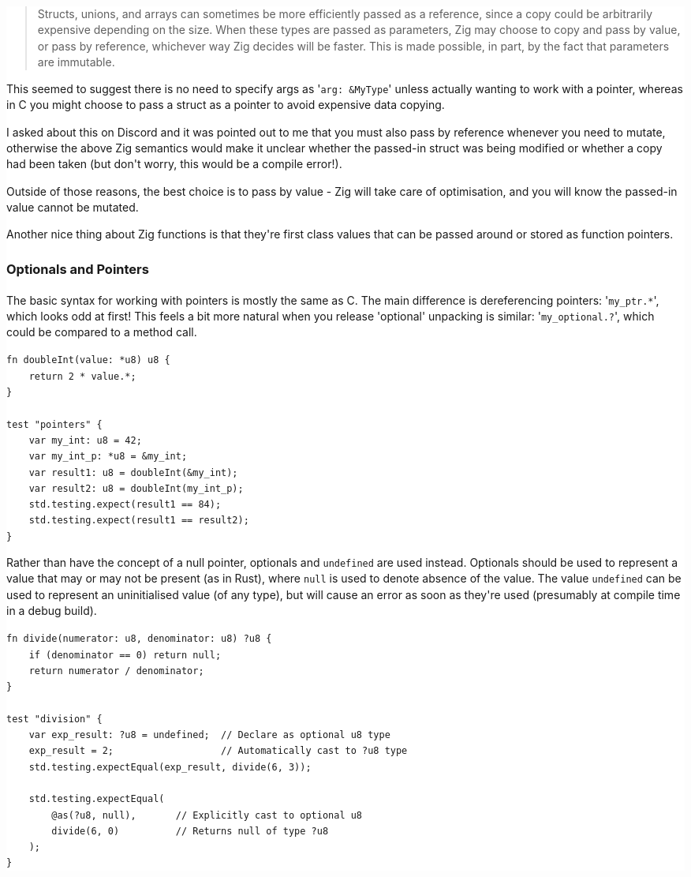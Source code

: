 > Structs, unions, and arrays can sometimes be more efficiently passed as a reference, since a copy could be arbitrarily expensive depending on the size. When these types are passed as parameters, Zig may choose to copy and pass by value, or pass by reference, whichever way Zig decides will be faster. This is made possible, in part, by the fact that parameters are immutable.

This seemed to suggest there is no need to specify args as '`arg: &MyType`' unless actually wanting to work with a pointer, whereas in C you might choose to pass a struct as a pointer to avoid expensive data copying.

I asked about this on Discord and it was pointed out to me that you must also pass by reference whenever you need to mutate, otherwise the above Zig semantics would make it unclear whether the passed-in struct was being modified or whether a copy had been taken (but don't worry, this would be a compile error!).

Outside of those reasons, the best choice is to pass by value - Zig will take care of optimisation, and you will know the passed-in value cannot be mutated.

Another nice thing about Zig functions is that they're first class values that can be passed around or stored as function pointers.


### Optionals and Pointers

The basic syntax for working with pointers is mostly the same as C. The main difference is dereferencing pointers: '`my_ptr.*`', which looks odd at first! This feels a bit more natural when you release 'optional' unpacking is similar: '`my_optional.?`', which could be compared to a method call.

```zig
fn doubleInt(value: *u8) u8 {
    return 2 * value.*;
}

test "pointers" {
    var my_int: u8 = 42;
    var my_int_p: *u8 = &my_int;
    var result1: u8 = doubleInt(&my_int);
    var result2: u8 = doubleInt(my_int_p);
    std.testing.expect(result1 == 84);
    std.testing.expect(result1 == result2);
}
```

Rather than have the concept of a null pointer, optionals and `undefined` are used instead. Optionals should be used to represent a value that may or may not be present (as in Rust), where `null` is used to denote absence of the value. The value `undefined` can be used to represent an uninitialised value (of any type), but will cause an error as soon as they're used (presumably at compile time in a debug build).

```zig
fn divide(numerator: u8, denominator: u8) ?u8 {
    if (denominator == 0) return null;
    return numerator / denominator;
}

test "division" {
    var exp_result: ?u8 = undefined;  // Declare as optional u8 type
    exp_result = 2;                   // Automatically cast to ?u8 type
    std.testing.expectEqual(exp_result, divide(6, 3));

    std.testing.expectEqual(
        @as(?u8, null),       // Explicitly cast to optional u8
        divide(6, 0)          // Returns null of type ?u8
    ); 
}
``` 
